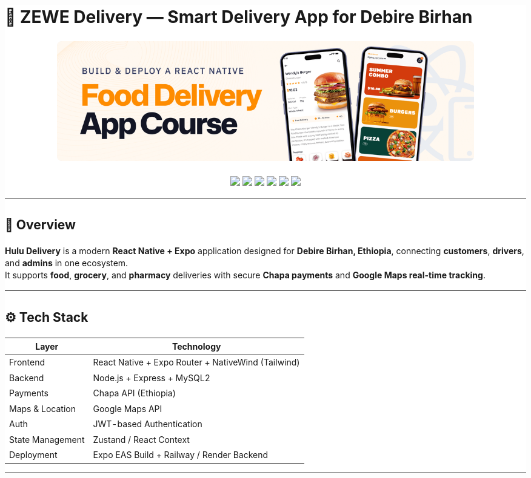 # 🚀 ZEWE Delivery — Smart Delivery App for Debire Birhan

<div align="center">
  <img src="assets/readme/hero.png" alt="App Banner" width="80%" />
  <br/><br/>
  <img src="https://img.shields.io/badge/-React_Native-black?style=for-the-badge&logo=react&color=61DAFB" />
  <img src="https://img.shields.io/badge/-Expo-black?style=for-the-badge&logo=expo&color=000020" />
  <img src="https://img.shields.io/badge/-Node.js-black?style=for-the-badge&logo=node.js&color=68A063" />
  <img src="https://img.shields.io/badge/-MySQL-black?style=for-the-badge&logo=mysql&color=00618A" />
  <img src="https://img.shields.io/badge/-Chapa_Payments-black?style=for-the-badge&color=00C853" />
  <img src="https://img.shields.io/badge/-Google_Maps_API-black?style=for-the-badge&logo=googlemaps&color=4285F4" />
</div>

---

## 📖 Overview

**Hulu Delivery** is a modern **React Native + Expo** application designed for **Debire Birhan, Ethiopia**, connecting **customers**, **drivers**, and **admins** in one ecosystem.  
It supports **food**, **grocery**, and **pharmacy** deliveries with secure **Chapa payments** and **Google Maps real-time tracking**.

---

## ⚙️ Tech Stack

| Layer | Technology |
|-------|-------------|
| Frontend | React Native + Expo Router + NativeWind (Tailwind) |
| Backend | Node.js + Express + MySQL2 |
| Payments | Chapa API (Ethiopia) |
| Maps & Location | Google Maps API |
| Auth | JWT-based Authentication |
| State Management | Zustand / React Context |
| Deployment | Expo EAS Build + Railway / Render Backend |

---